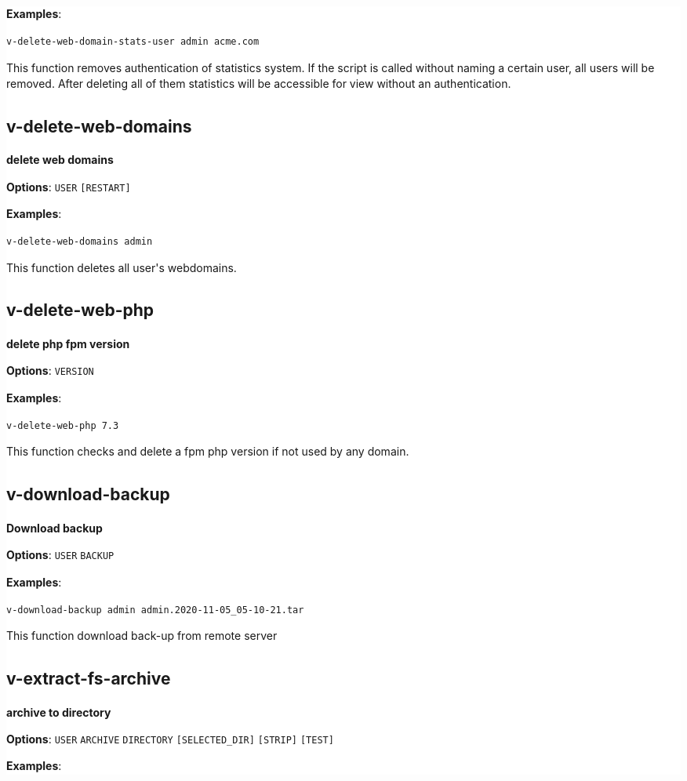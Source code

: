 **Examples**:

```sh
v-delete-web-domain-stats-user admin acme.com
```

This function removes authentication of statistics system. If the script is called without naming a certain user, all users will be removed. After deleting all of them statistics will be accessible for view without an authentication.

## v-delete-web-domains

**delete web domains**

**Options**: `USER` `[RESTART]`

**Examples**:

```sh
v-delete-web-domains admin
```

This function deletes all user's webdomains.

## v-delete-web-php

**delete php fpm version**

**Options**: `VERSION`

**Examples**:

```sh
v-delete-web-php 7.3
```

This function checks and delete a fpm php version if not used by any domain.

## v-download-backup

**Download backup**

**Options**: `USER` `BACKUP`

**Examples**:

```sh
v-download-backup admin admin.2020-11-05_05-10-21.tar
```

This function download back-up from remote server

## v-extract-fs-archive

**archive to directory**

**Options**: `USER` `ARCHIVE` `DIRECTORY` `[SELECTED_DIR]` `[STRIP]` `[TEST]`

**Examples**:
